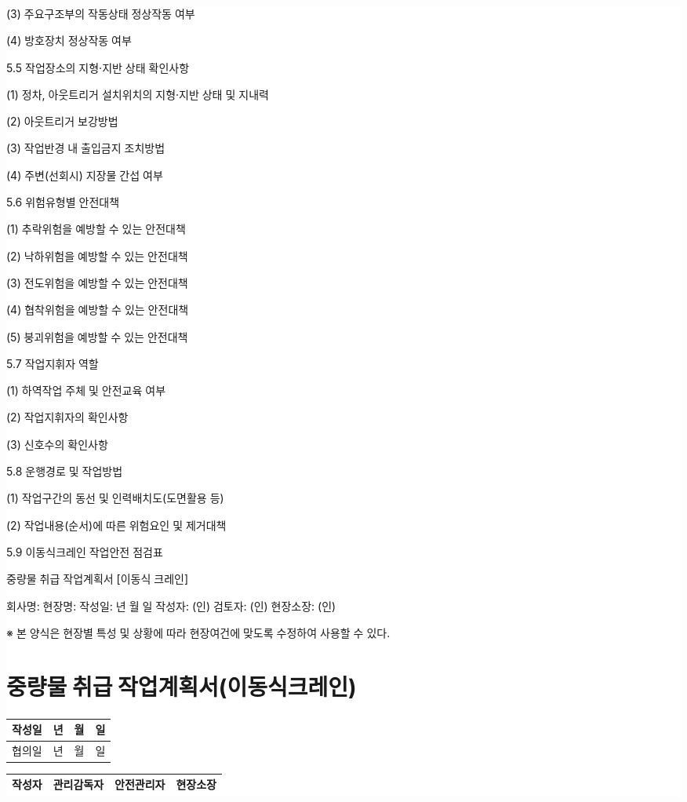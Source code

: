 (3) 주요구조부의 작동상태 정상작동 여부

(4) 방호장치 정상작동 여부

5.5 작업장소의 지형·지반 상태 확인사항

(1) 정차, 아웃트리거 설치위치의 지형·지반 상태 및 지내력

(2) 아웃트리거 보강방법

(3) 작업반경 내 출입금지 조치방법

(4) 주변(선회시) 지장물 간섭 여부

5.6 위험유형별 안전대책

(1) 추락위험을 예방할 수 있는 안전대책

(2) 낙하위험을 예방할 수 있는 안전대책

(3) 전도위험을 예방할 수 있는 안전대책

(4) 협착위험을 예방할 수 있는 안전대책

(5) 붕괴위험을 예방할 수 있는 안전대책

5.7 작업지휘자 역할

(1) 하역작업 주체 및 안전교육 여부

(2) 작업지휘자의 확인사항

(3) 신호수의 확인사항

5.8 운행경로 및 작업방법

(1) 작업구간의 동선 및 인력배치도(도면활용 등)

(2) 작업내용(순서)에 따른 위험요인 및 제거대책

5.9 이동식크레인 작업안전 점검표

중량물 취급 작업계획서
[이동식 크레인]

회사명:
현장명:
작성일: 년 월 일
작성자: (인)
검토자: (인)
현장소장: (인)

※ 본 양식은 현장별 특성 및 상황에 따라 현장여건에 맞도록 수정하여 사용할 수 있다.

# 중량물 취급 작업계획서(이동식크레인)

| 작성일 | 년 | 월 | 일 |
|--------|----|----|----|
| 협의일 | 년 | 월 | 일 |

| 작성자 | 관리감독자 | 안전관리자 | 현장소장 |
|--------|------------|------------|----------|
